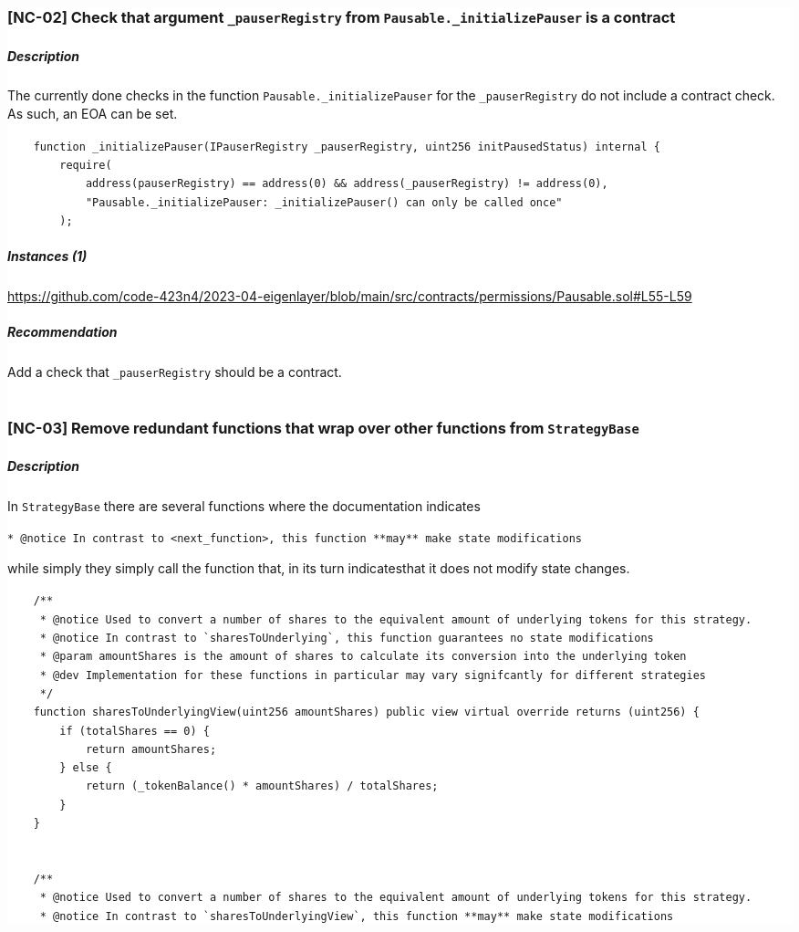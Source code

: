#

### [NC-02] Check that argument `_pauserRegistry` from `Pausable._initializePauser` is a contract
##### Description

The currently done checks in the function `Pausable._initializePauser` for the `_pauserRegistry` do not include a contract check.
As such, an EOA can be set.

```Solidity
    function _initializePauser(IPauserRegistry _pauserRegistry, uint256 initPausedStatus) internal {
        require(
            address(pauserRegistry) == address(0) && address(_pauserRegistry) != address(0),
            "Pausable._initializePauser: _initializePauser() can only be called once"
        );
```

##### Instances (1)

https://github.com/code-423n4/2023-04-eigenlayer/blob/main/src/contracts/permissions/Pausable.sol#L55-L59

##### Recommendation

Add a check that `_pauserRegistry` should be a contract.

#

### [NC-03] Remove redundant functions that wrap over other functions from `StrategyBase`
##### Description

In `StrategyBase` there are several functions where the documentation indicates

`* @notice In contrast to <next_function>, this function **may** make state modifications`

while simply they simply call the function that, in its turn indicatesthat it does not modify state changes.

```Solidity
    /**
     * @notice Used to convert a number of shares to the equivalent amount of underlying tokens for this strategy.
     * @notice In contrast to `sharesToUnderlying`, this function guarantees no state modifications
     * @param amountShares is the amount of shares to calculate its conversion into the underlying token
     * @dev Implementation for these functions in particular may vary signifcantly for different strategies
     */
    function sharesToUnderlyingView(uint256 amountShares) public view virtual override returns (uint256) {
        if (totalShares == 0) {
            return amountShares;
        } else {
            return (_tokenBalance() * amountShares) / totalShares;
        }
    }


    /**
     * @notice Used to convert a number of shares to the equivalent amount of underlying tokens for this strategy.
     * @notice In contrast to `sharesToUnderlyingView`, this function **may** make state modifications
```